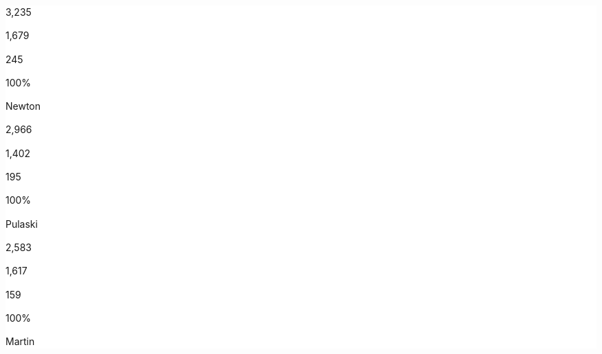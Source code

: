 <div class="eln-text-color eln-republican">

3,235

</div>

<div>

1,679

</div>

<div>

245

</div>

100<span class="eln-percent-sign">%</span>

Newton

<div class="eln-text-color eln-republican">

2,966

</div>

<div>

1,402

</div>

<div>

195

</div>

100<span class="eln-percent-sign">%</span>

Pulaski

<div class="eln-text-color eln-republican">

2,583

</div>

<div>

1,617

</div>

<div>

159

</div>

100<span class="eln-percent-sign">%</span>

Martin

